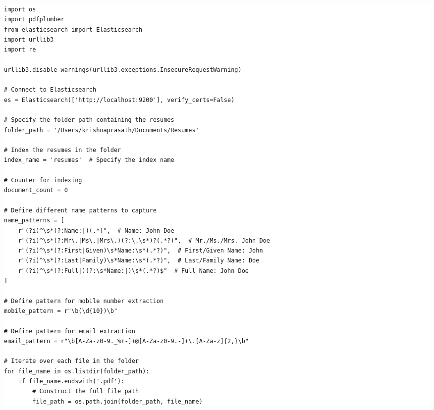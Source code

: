     import os
    import pdfplumber
    from elasticsearch import Elasticsearch
    import urllib3
    import re

    urllib3.disable_warnings(urllib3.exceptions.InsecureRequestWarning)

    # Connect to Elasticsearch
    es = Elasticsearch(['http://localhost:9200'], verify_certs=False)

    # Specify the folder path containing the resumes
    folder_path = '/Users/krishnaprasath/Documents/Resumes'

    # Index the resumes in the folder
    index_name = 'resumes'  # Specify the index name

    # Counter for indexing
    document_count = 0

    # Define different name patterns to capture
    name_patterns = [
        r"(?i)^\s*(?:Name:|)(.*)",  # Name: John Doe
        r"(?i)^\s*(?:Mr\.|Ms\.|Mrs\.)(?:\.\s*)?(.*?)",  # Mr./Ms./Mrs. John Doe
        r"(?i)^\s*(?:First|Given)\s*Name:\s*(.*?)",  # First/Given Name: John
        r"(?i)^\s*(?:Last|Family)\s*Name:\s*(.*?)",  # Last/Family Name: Doe
        r"(?i)^\s*(?:Full|)(?:\s*Name:|)\s*(.*?)$"  # Full Name: John Doe
    ]

    # Define pattern for mobile number extraction
    mobile_pattern = r"\b(\d{10})\b"

    # Define pattern for email extraction
    email_pattern = r"\b[A-Za-z0-9._%+-]+@[A-Za-z0-9.-]+\.[A-Za-z]{2,}\b"

    # Iterate over each file in the folder
    for file_name in os.listdir(folder_path):
        if file_name.endswith('.pdf'):
            # Construct the full file path
            file_path = os.path.join(folder_path, file_name)

